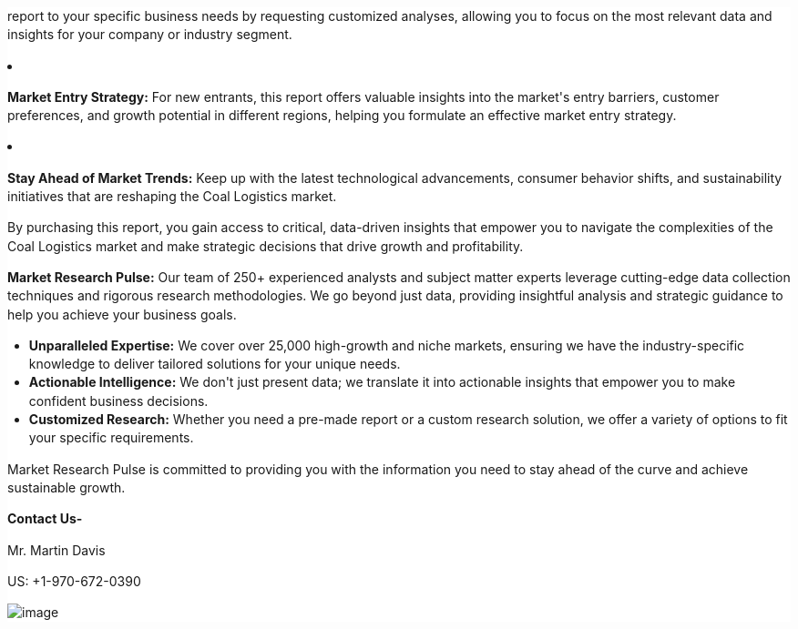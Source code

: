 report to your specific business needs by requesting customized analyses, allowing you to focus on the most relevant data and insights for your company or industry segment.</p></li><li><p><strong>Market Entry Strategy:</strong> For new entrants, this report offers valuable insights into the market's entry barriers, customer preferences, and growth potential in different regions, helping you formulate an effective market entry strategy.</p></li><li><p><strong>Stay Ahead of Market Trends:</strong> Keep up with the latest technological advancements, consumer behavior shifts, and sustainability initiatives that are reshaping the Coal Logistics market.</p></li></ol><p>By purchasing this report, you gain access to critical, data-driven insights that empower you to navigate the complexities of the Coal Logistics market and make strategic decisions that drive growth and profitability.</p><p><strong>Market Research Pulse:</strong>&nbsp;Our team of 250+ experienced analysts and subject matter experts leverage cutting-edge data collection techniques and rigorous research methodologies. We go beyond just data, providing insightful analysis and strategic guidance to help you achieve your business goals.</p><ul><li><strong>Unparalleled Expertise:</strong>&nbsp;We cover over 25,000 high-growth and niche markets, ensuring we have the industry-specific knowledge to deliver tailored solutions for your unique needs.</li><li><strong>Actionable Intelligence:</strong>&nbsp;We don't just present data; we translate it into actionable insights that empower you to make confident business decisions.</li><li><strong>Customized Research:</strong>&nbsp;Whether you need a pre-made report or a custom research solution, we offer a variety of options to fit your specific requirements.</li></ul><p>Market Research Pulse is committed to providing you with the information you need to stay ahead of the curve and achieve sustainable growth.</p><p><strong>Contact Us-</strong></p><p>Mr. Martin Davis</p><p>US: +1-970-672-0390</p>
![image](https://github.com/user-attachments/assets/e574a1c8-7ad2-492f-8721-5d904f5655ce)
